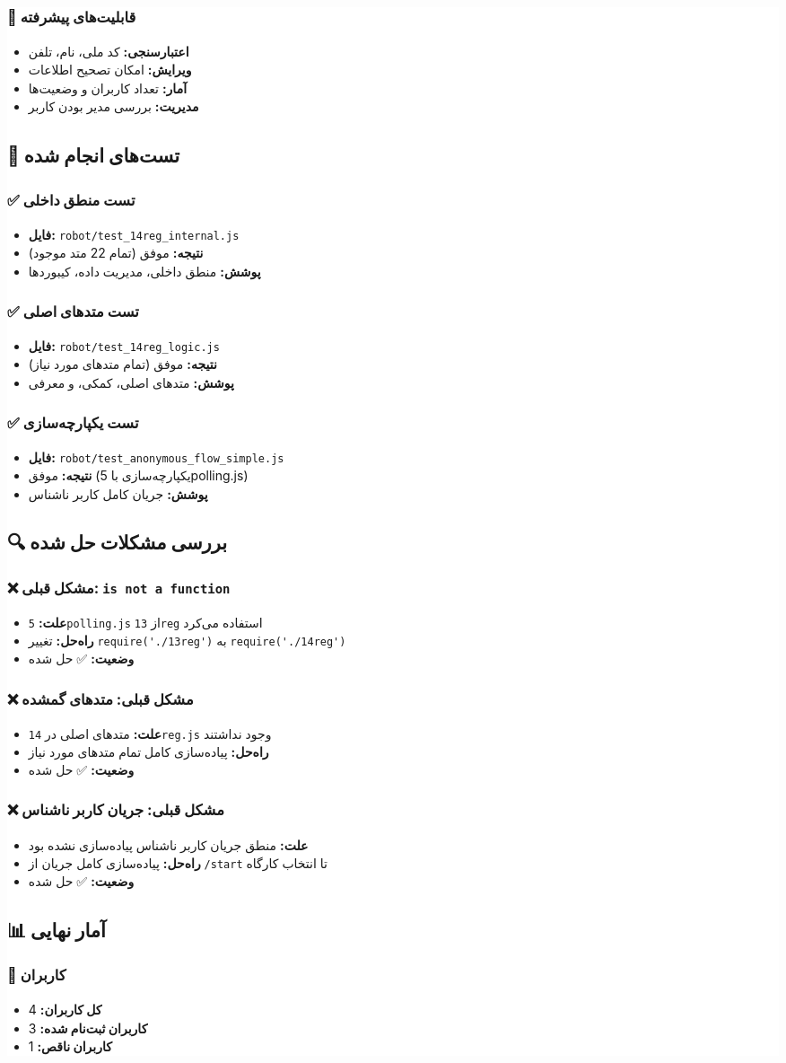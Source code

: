 ### 🔧 قابلیت‌های پیشرفته
- **اعتبارسنجی:** کد ملی، نام، تلفن
- **ویرایش:** امکان تصحیح اطلاعات
- **آمار:** تعداد کاربران و وضعیت‌ها
- **مدیریت:** بررسی مدیر بودن کاربر

## 🧪 تست‌های انجام شده

### ✅ تست منطق داخلی
- **فایل:** `robot/test_14reg_internal.js`
- **نتیجه:** موفق (تمام 22 متد موجود)
- **پوشش:** منطق داخلی، مدیریت داده، کیبوردها

### ✅ تست متدهای اصلی
- **فایل:** `robot/test_14reg_logic.js`
- **نتیجه:** موفق (تمام متدهای مورد نیاز)
- **پوشش:** متدهای اصلی، کمکی، و معرفی

### ✅ تست یکپارچه‌سازی
- **فایل:** `robot/test_anonymous_flow_simple.js`
- **نتیجه:** موفق (یکپارچه‌سازی با 5polling.js)
- **پوشش:** جریان کامل کاربر ناشناس

## 🔍 بررسی مشکلات حل شده

### ❌ مشکل قبلی: `is not a function`
- **علت:** `5polling.js` از `13reg` استفاده می‌کرد
- **راه‌حل:** تغییر `require('./13reg')` به `require('./14reg')`
- **وضعیت:** ✅ حل شده

### ❌ مشکل قبلی: متدهای گمشده
- **علت:** متدهای اصلی در `14reg.js` وجود نداشتند
- **راه‌حل:** پیاده‌سازی کامل تمام متدهای مورد نیاز
- **وضعیت:** ✅ حل شده

### ❌ مشکل قبلی: جریان کاربر ناشناس
- **علت:** منطق جریان کاربر ناشناس پیاده‌سازی نشده بود
- **راه‌حل:** پیاده‌سازی کامل جریان از `/start` تا انتخاب کارگاه
- **وضعیت:** ✅ حل شده

## 📊 آمار نهایی

### 👥 کاربران
- **کل کاربران:** 4
- **کاربران ثبت‌نام شده:** 3
- **کاربران ناقص:** 1
